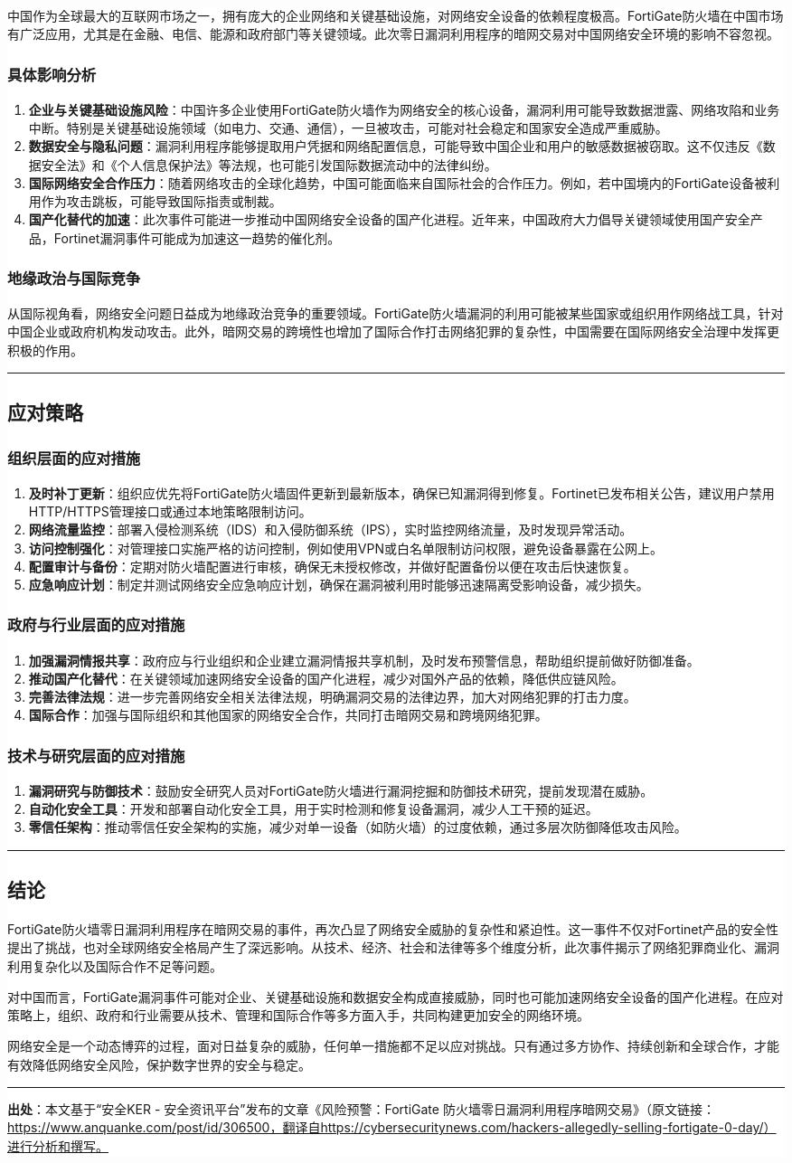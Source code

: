 中国作为全球最大的互联网市场之一，拥有庞大的企业网络和关键基础设施，对网络安全设备的依赖程度极高。FortiGate防火墙在中国市场有广泛应用，尤其是在金融、电信、能源和政府部门等关键领域。此次零日漏洞利用程序的暗网交易对中国网络安全环境的影响不容忽视。

### 具体影响分析

1. **企业与关键基础设施风险**：中国许多企业使用FortiGate防火墙作为网络安全的核心设备，漏洞利用可能导致数据泄露、网络攻陷和业务中断。特别是关键基础设施领域（如电力、交通、通信），一旦被攻击，可能对社会稳定和国家安全造成严重威胁。
2. **数据安全与隐私问题**：漏洞利用程序能够提取用户凭据和网络配置信息，可能导致中国企业和用户的敏感数据被窃取。这不仅违反《数据安全法》和《个人信息保护法》等法规，也可能引发国际数据流动中的法律纠纷。
3. **国际网络安全合作压力**：随着网络攻击的全球化趋势，中国可能面临来自国际社会的合作压力。例如，若中国境内的FortiGate设备被利用作为攻击跳板，可能导致国际指责或制裁。
4. **国产化替代的加速**：此次事件可能进一步推动中国网络安全设备的国产化进程。近年来，中国政府大力倡导关键领域使用国产安全产品，Fortinet漏洞事件可能成为加速这一趋势的催化剂。

### 地缘政治与国际竞争

从国际视角看，网络安全问题日益成为地缘政治竞争的重要领域。FortiGate防火墙漏洞的利用可能被某些国家或组织用作网络战工具，针对中国企业或政府机构发动攻击。此外，暗网交易的跨境性也增加了国际合作打击网络犯罪的复杂性，中国需要在国际网络安全治理中发挥更积极的作用。

---

## 应对策略

### 组织层面的应对措施

1. **及时补丁更新**：组织应优先将FortiGate防火墙固件更新到最新版本，确保已知漏洞得到修复。Fortinet已发布相关公告，建议用户禁用HTTP/HTTPS管理接口或通过本地策略限制访问。
2. **网络流量监控**：部署入侵检测系统（IDS）和入侵防御系统（IPS），实时监控网络流量，及时发现异常活动。
3. **访问控制强化**：对管理接口实施严格的访问控制，例如使用VPN或白名单限制访问权限，避免设备暴露在公网上。
4. **配置审计与备份**：定期对防火墙配置进行审核，确保无未授权修改，并做好配置备份以便在攻击后快速恢复。
5. **应急响应计划**：制定并测试网络安全应急响应计划，确保在漏洞被利用时能够迅速隔离受影响设备，减少损失。

### 政府与行业层面的应对措施

1. **加强漏洞情报共享**：政府应与行业组织和企业建立漏洞情报共享机制，及时发布预警信息，帮助组织提前做好防御准备。
2. **推动国产化替代**：在关键领域加速网络安全设备的国产化进程，减少对国外产品的依赖，降低供应链风险。
3. **完善法律法规**：进一步完善网络安全相关法律法规，明确漏洞交易的法律边界，加大对网络犯罪的打击力度。
4. **国际合作**：加强与国际组织和其他国家的网络安全合作，共同打击暗网交易和跨境网络犯罪。

### 技术与研究层面的应对措施

1. **漏洞研究与防御技术**：鼓励安全研究人员对FortiGate防火墙进行漏洞挖掘和防御技术研究，提前发现潜在威胁。
2. **自动化安全工具**：开发和部署自动化安全工具，用于实时检测和修复设备漏洞，减少人工干预的延迟。
3. **零信任架构**：推动零信任安全架构的实施，减少对单一设备（如防火墙）的过度依赖，通过多层次防御降低攻击风险。

---

## 结论

FortiGate防火墙零日漏洞利用程序在暗网交易的事件，再次凸显了网络安全威胁的复杂性和紧迫性。这一事件不仅对Fortinet产品的安全性提出了挑战，也对全球网络安全格局产生了深远影响。从技术、经济、社会和法律等多个维度分析，此次事件揭示了网络犯罪商业化、漏洞利用复杂化以及国际合作不足等问题。

对中国而言，FortiGate漏洞事件可能对企业、关键基础设施和数据安全构成直接威胁，同时也可能加速网络安全设备的国产化进程。在应对策略上，组织、政府和行业需要从技术、管理和国际合作等多方面入手，共同构建更加安全的网络环境。

网络安全是一个动态博弈的过程，面对日益复杂的威胁，任何单一措施都不足以应对挑战。只有通过多方协作、持续创新和全球合作，才能有效降低网络安全风险，保护数字世界的安全与稳定。

---

**出处**：本文基于“安全KER - 安全资讯平台”发布的文章《风险预警：FortiGate 防火墙零日漏洞利用程序暗网交易》（原文链接：https://www.anquanke.com/post/id/306500，翻译自https://cybersecuritynews.com/hackers-allegedly-selling-fortigate-0-day/）进行分析和撰写。